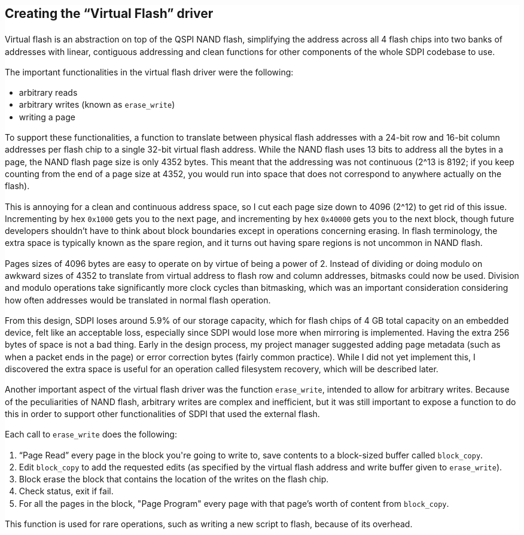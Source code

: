 ## Creating the “Virtual Flash” driver
Virtual flash is an abstraction on top of the QSPI NAND flash, simplifying the address across all 4 flash chips into two banks of addresses with linear, contiguous addressing and clean functions for other components of the whole SDPI codebase to use. 

The important functionalities in the virtual flash driver were the following:
* arbitrary reads
* arbitrary writes (known as `erase_write`)
* writing a page

To support these functionalities, a function to translate between physical flash addresses with a 24-bit row and 16-bit column addresses per flash chip to a single 32-bit virtual flash address. While the NAND flash uses 13 bits to address all the bytes in a page, the NAND flash page size is only 4352 bytes. This meant that the addressing was not continuous (2^13 is 8192; if you keep counting from the end of a page size at 4352, you would run into space that does not correspond to anywhere actually on the flash). 

This is annoying for a clean and continuous address space, so I cut each page size down to 4096 (2^12) to get rid of this issue. Incrementing by hex `0x1000` gets you to the next page, and incrementing by hex `0x40000` gets you to the next block, though future developers shouldn’t have to think about block boundaries except in operations concerning erasing. In flash terminology, the extra space is typically known as the spare region, and it turns out having spare regions is not uncommon in NAND flash.

Pages sizes of 4096 bytes are easy to operate on by virtue of being a power of 2. Instead of dividing or doing modulo on awkward sizes of 4352 to translate from virtual address to flash row and column addresses, bitmasks could now be used. Division and modulo operations take significantly more clock cycles than bitmasking, which was an important consideration considering how often addresses would be translated in normal flash operation.

From this design, SDPI loses around 5.9% of our storage capacity, which for flash chips of 4 GB total capacity on an embedded device, felt like an acceptable loss, especially since SDPI would lose more when mirroring is implemented. Having the extra 256 bytes of space is not a bad thing. Early in the design process, my project manager suggested adding page metadata (such as when a packet ends in the page) or error correction bytes (fairly common practice). While I did not yet implement this, I discovered the extra space is useful for an operation called filesystem recovery, which will be described later.

Another important aspect of the virtual flash driver was the function `erase_write`, intended to allow for arbitrary writes. Because of the peculiarities of NAND flash, arbitrary writes are complex and inefficient, but it was still important to expose a function to do this in order to support other functionalities of SDPI that used the external flash.

Each call to `erase_write` does the following:
1. “Page Read” every page in the block you're going to write to, save contents to a block-sized buffer called `block_copy`.
2. Edit `block_copy` to add the requested edits (as specified by the virtual flash address and write buffer given to `erase_write`).
3. Block erase the block that contains the location of the writes on the flash chip.
4. Check status, exit if fail.
5. For all the pages in the block, "Page Program" every page with that page’s worth of content from `block_copy`.

This function is used for rare operations, such as writing a new script to flash, because of its overhead.
